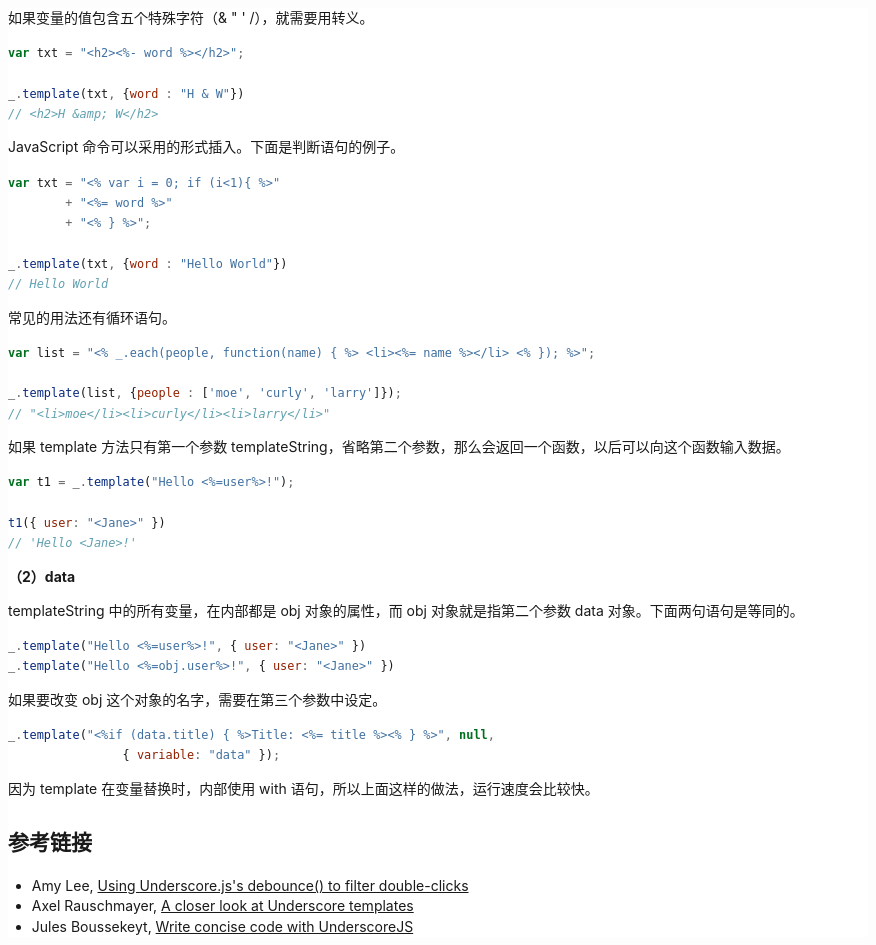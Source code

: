 如果变量的值包含五个特殊字符（& " ' /），就需要用转义。

```js
var txt = "<h2><%- word %></h2>";

_.template(txt, {word : "H & W"})
// <h2>H &amp; W</h2>
```

JavaScript 命令可以采用的形式插入。下面是判断语句的例子。

```js
var txt = "<% var i = 0; if (i<1){ %>"
        + "<%= word %>"
        + "<% } %>";

_.template(txt, {word : "Hello World"})
// Hello World
```

常见的用法还有循环语句。

```js
var list = "<% _.each(people, function(name) { %> <li><%= name %></li> <% }); %>";

_.template(list, {people : ['moe', 'curly', 'larry']});
// "<li>moe</li><li>curly</li><li>larry</li>"
```

如果 template 方法只有第一个参数 templateString，省略第二个参数，那么会返回一个函数，以后可以向这个函数输入数据。

```js
var t1 = _.template("Hello <%=user%>!");  

t1({ user: "<Jane>" }) 
// 'Hello <Jane>!'
```

**（2）data**

templateString 中的所有变量，在内部都是 obj 对象的属性，而 obj 对象就是指第二个参数 data 对象。下面两句语句是等同的。

```js
_.template("Hello <%=user%>!", { user: "<Jane>" })
_.template("Hello <%=obj.user%>!", { user: "<Jane>" })
```

如果要改变 obj 这个对象的名字，需要在第三个参数中设定。

```js
_.template("<%if (data.title) { %>Title: <%= title %><% } %>", null,
                { variable: "data" });
```

因为 template 在变量替换时，内部使用 with 语句，所以上面这样的做法，运行速度会比较快。

## 参考链接

*   Amy Lee, [Using Underscore.js's debounce() to filter double-clicks](http://eng.wealthfront.com/2012/12/using-underscorejss-debounce-to-filter.html)
*   Axel Rauschmayer, [A closer look at Underscore templates](http://www.2ality.com/2012/06/underscore-templates.html)
*   Jules Boussekeyt, [Write concise code with UnderscoreJS](http://jules.boussekeyt.org/2012/underscorejs.html)